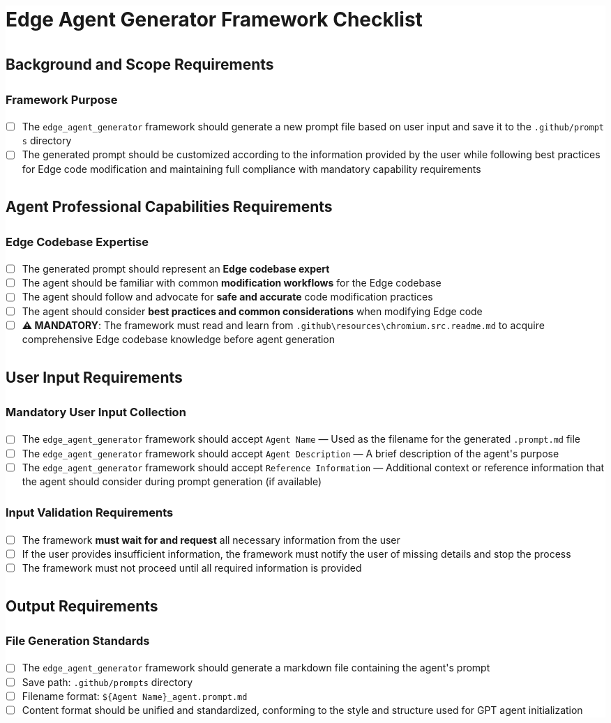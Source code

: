 # Edge Agent Generator Framework Checklist

## Background and Scope Requirements

### Framework Purpose
- [ ] The `edge_agent_generator` framework should generate a new prompt file based on user input and save it to the `.github/prompts` directory
- [ ] The generated prompt should be customized according to the information provided by the user while following best practices for Edge code modification and maintaining full compliance with mandatory capability requirements

## Agent Professional Capabilities Requirements

### Edge Codebase Expertise
- [ ] The generated prompt should represent an **Edge codebase expert**
- [ ] The agent should be familiar with common **modification workflows** for the Edge codebase
- [ ] The agent should follow and advocate for **safe and accurate** code modification practices
- [ ] The agent should consider **best practices and common considerations** when modifying Edge code
- [ ] **⚠️ MANDATORY**: The framework must read and learn from `.github\resources\chromium.src.readme.md` to acquire comprehensive Edge codebase knowledge before agent generation

## User Input Requirements

### Mandatory User Input Collection
- [ ] The `edge_agent_generator` framework should accept `Agent Name` — Used as the filename for the generated `.prompt.md` file
- [ ] The `edge_agent_generator` framework should accept `Agent Description` — A brief description of the agent's purpose
- [ ] The `edge_agent_generator` framework should accept `Reference Information` — Additional context or reference information that the agent should consider during prompt generation (if available)

### Input Validation Requirements
- [ ] The framework **must wait for and request** all necessary information from the user
- [ ] If the user provides insufficient information, the framework must notify the user of missing details and stop the process
- [ ] The framework must not proceed until all required information is provided

## Output Requirements

### File Generation Standards
- [ ] The `edge_agent_generator` framework should generate a markdown file containing the agent's prompt
- [ ] Save path: `.github/prompts` directory
- [ ] Filename format: `${Agent Name}_agent.prompt.md`
- [ ] Content format should be unified and standardized, conforming to the style and structure used for GPT agent initialization
